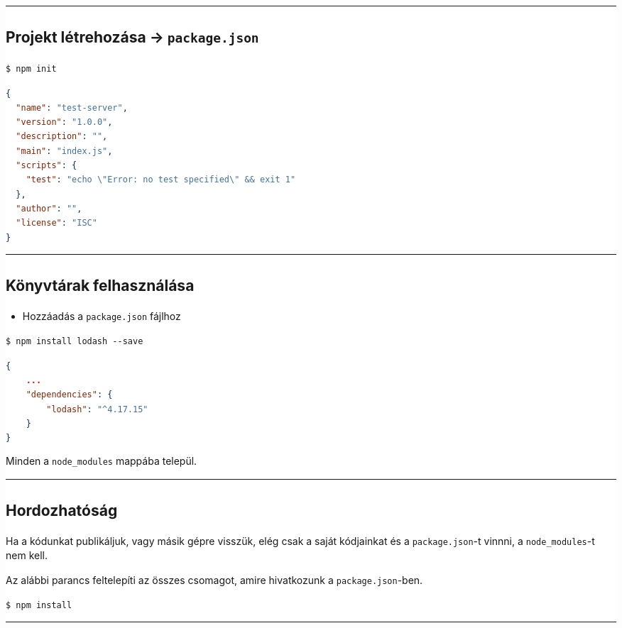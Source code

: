 ----

## Projekt létrehozása &rarr; `package.json`

```console
$ npm init
```

```json
{
  "name": "test-server",
  "version": "1.0.0",
  "description": "",
  "main": "index.js",
  "scripts": {
    "test": "echo \"Error: no test specified\" && exit 1"
  },
  "author": "",
  "license": "ISC"
}
```

----
## Könyvtárak felhasználása
* Hozzáadás a `package.json` fájlhoz

```console
$ npm install lodash --save
```

```json
{
    ...
    "dependencies": {
        "lodash": "^4.17.15"
    }
}
```

Minden a `node_modules` mappába települ.

----
## Hordozhatóság

Ha a kódunkat publikáljuk, vagy másik gépre visszük, elég csak a saját kódjainkat és a `package.json`-t vinnni, a `node_modules`-t nem kell. 

Az alábbi parancs feltelepíti az összes csomagot, amire hivatkozunk a `package.json`-ben.
```console
$ npm install
```



---
